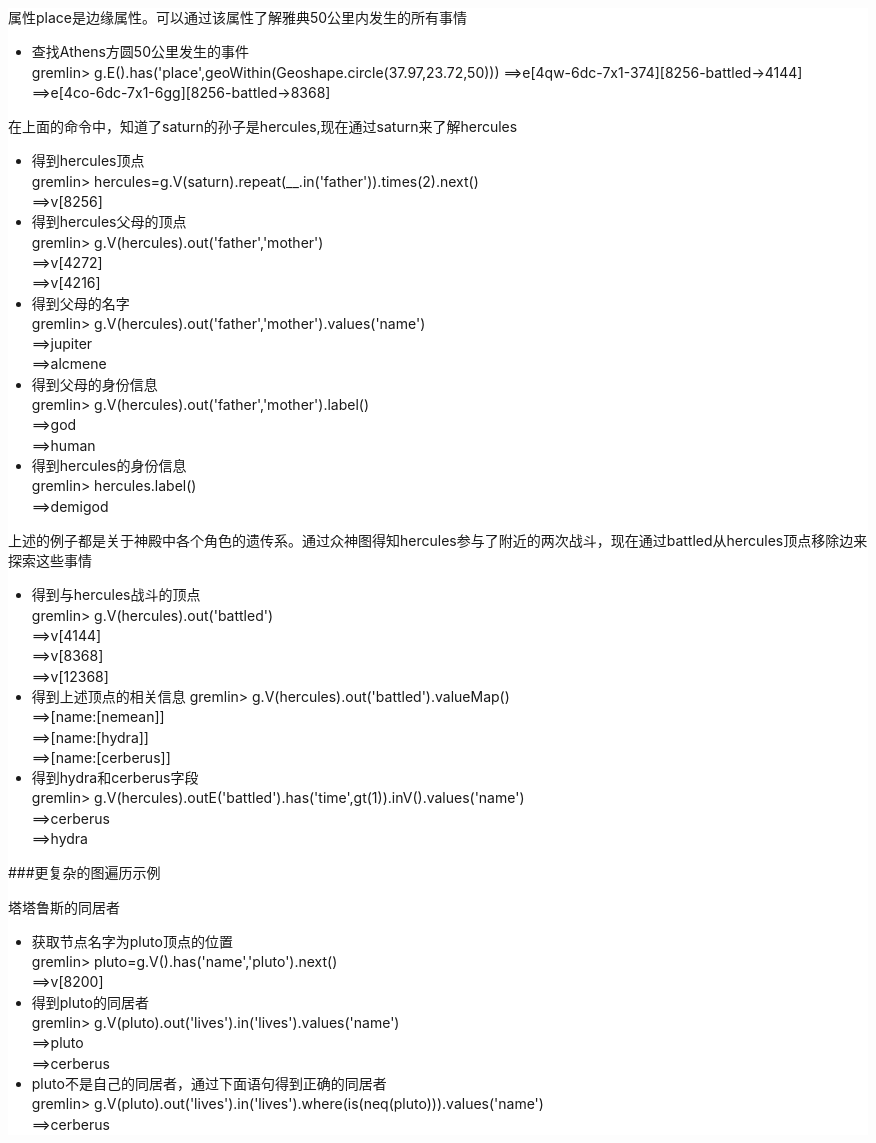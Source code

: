 属性place是边缘属性。可以通过该属性了解雅典50公里内发生的所有事情

* 查找Athens方圆50公里发生的事件  
gremlin> g.E().has('place',geoWithin(Geoshape.circle(37.97,23.72,50)))
==>e[4qw-6dc-7x1-374][8256-battled->4144]
==>e[4co-6dc-7x1-6gg][8256-battled->8368]

在上面的命令中，知道了saturn的孙子是hercules,现在通过saturn来了解hercules  

* 得到hercules顶点  
gremlin> hercules=g.V(saturn).repeat(__.in('father')).times(2).next()  
==>v[8256]  
* 得到hercules父母的顶点  
gremlin> g.V(hercules).out('father','mother')  
==>v[4272]  
==>v[4216]  
* 得到父母的名字  
gremlin> g.V(hercules).out('father','mother').values('name')  
==>jupiter  
==>alcmene  
* 得到父母的身份信息  
gremlin> g.V(hercules).out('father','mother').label()  
==>god  
==>human  
* 得到hercules的身份信息  
gremlin> hercules.label()  
==>demigod  

上述的例子都是关于神殿中各个角色的遗传系。通过众神图得知hercules参与了附近的两次战斗，现在通过battled从hercules顶点移除边来探索这些事情 
 
* 得到与hercules战斗的顶点  
gremlin> g.V(hercules).out('battled')  
==>v[4144]  
==>v[8368]  
==>v[12368]  
* 得到上述顶点的相关信息
gremlin> g.V(hercules).out('battled').valueMap()  
==>[name:[nemean]]  
==>[name:[hydra]]  
==>[name:[cerberus]]  
* 得到hydra和cerberus字段  
gremlin> g.V(hercules).outE('battled').has('time',gt(1)).inV().values('name')  
==>cerberus  
==>hydra  



###更复杂的图遍历示例


塔塔鲁斯的同居者  

* 获取节点名字为pluto顶点的位置   
gremlin> pluto=g.V().has('name','pluto').next()    
==>v[8200]  
* 得到pluto的同居者  
gremlin> g.V(pluto).out('lives').in('lives').values('name')  
==>pluto  
==>cerberus  
* pluto不是自己的同居者，通过下面语句得到正确的同居者  
gremlin> g.V(pluto).out('lives').in('lives').where(is(neq(pluto))).values('name')  
==>cerberus   
